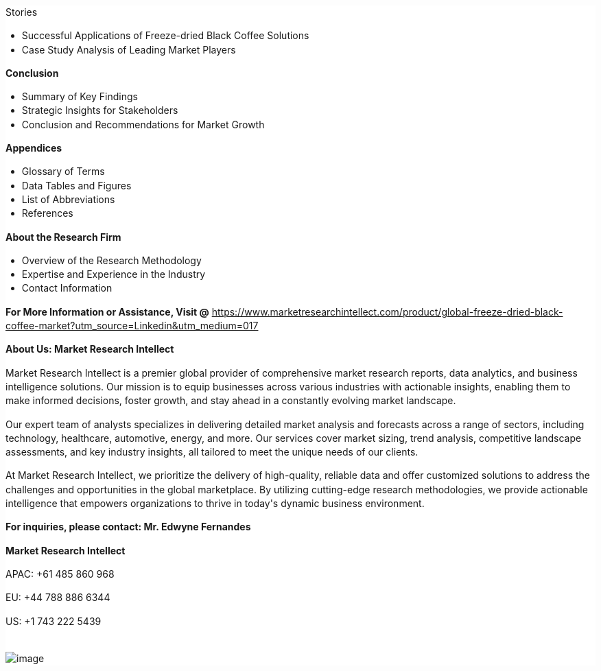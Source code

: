 Stories</strong></p><ul><li>Successful Applications of Freeze-dried Black Coffee Solutions</li><li>Case Study Analysis of Leading Market Players</li></ul><p><strong>Conclusion</strong></p><ul><li>Summary of Key Findings</li><li>Strategic Insights for Stakeholders</li><li>Conclusion and Recommendations for Market Growth</li></ul><p><strong>Appendices</strong></p><ul><li>Glossary of Terms</li><li>Data Tables and Figures</li><li>List of Abbreviations</li><li>References</li></ul><p><strong>About the Research Firm</strong></p><ul><li>Overview of the Research Methodology</li><li>Expertise and Experience in the Industry</li><li>Contact Information</li></ul></div><div class="article-main__content" data-test-id="publishing-text-block"><p><span class="font-[700]"><strong>For More Information or Assistance, Visit @</strong>&nbsp;<a href="https://www.marketresearchintellect.com/product/global-freeze-dried-black-coffee-market?utm_source=Linkedin&utm_medium=017">https://www.marketresearchintellect.com/product/global-freeze-dried-black-coffee-market?utm_source=Linkedin&utm_medium=017</a></span></p><p><strong>About Us: Market Research Intellect</strong></p><p>Market Research Intellect is a premier global provider of comprehensive market research reports, data analytics, and business intelligence solutions. Our mission is to equip businesses across various industries with actionable insights, enabling them to make informed decisions, foster growth, and stay ahead in a constantly evolving market landscape.</p><p>Our expert team of analysts specializes in delivering detailed market analysis and forecasts across a range of sectors, including technology, healthcare, automotive, energy, and more. Our services cover market sizing, trend analysis, competitive landscape assessments, and key industry insights, all tailored to meet the unique needs of our clients.</p><p>At Market Research Intellect, we prioritize the delivery of high-quality, reliable data and offer customized solutions to address the challenges and opportunities in the global marketplace. By utilizing cutting-edge research methodologies, we provide actionable intelligence that empowers organizations to thrive in today's dynamic business environment.</p><p><strong>For inquiries, please contact: Mr. Edwyne Fernandes</strong></p><p><strong>Market Research Intellect</strong></p><p>APAC: +61 485 860 968</p><p>EU: +44 788 886 6344</p><p>US: +1 743 222 5439</p></div><div class="article-main__content" data-test-id="publishing-text-block">&nbsp;</div>
![image](https://github.com/user-attachments/assets/6b54005c-7132-4254-9a52-7357737eeb1d)
